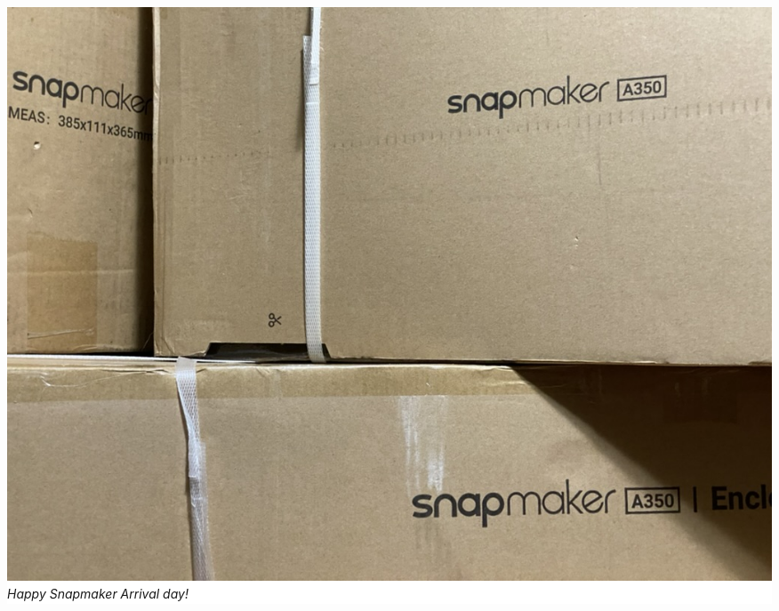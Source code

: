 ![](images/snapmaker/F95075B7-A0C4-42F3-9154-B785A3CA7740_1_105_c.jpeg)
_Happy Snapmaker Arrival day!_
